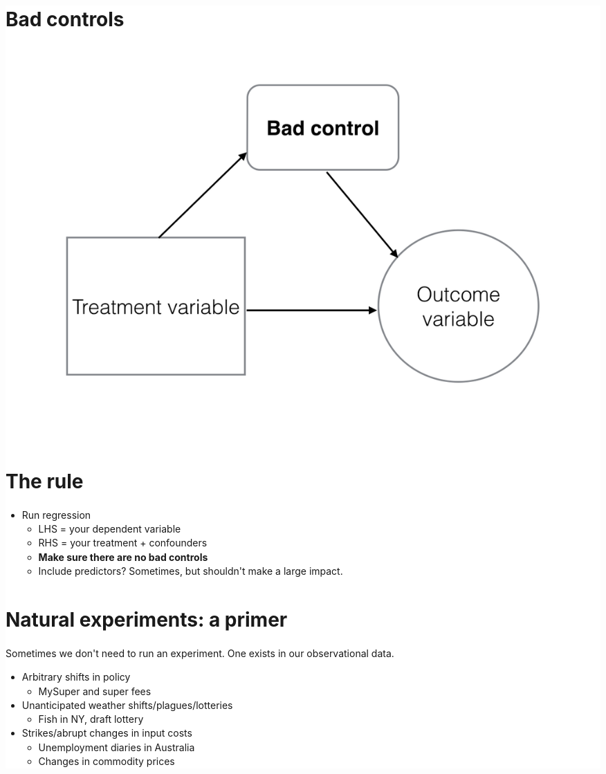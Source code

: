 Bad controls
========================================================

![Bad controls](Bad_Control.png)


The rule
========================================================

- Run regression 
  - LHS = your dependent variable
  - RHS = your treatment + confounders
  - **Make sure there are no bad controls**
  - Include predictors? Sometimes, but shouldn't make a large impact. 


Natural experiments: a primer
========================================================

Sometimes we don't need to run an experiment. One exists in our observational data. 

- Arbitrary shifts in policy
  - MySuper and super fees
- Unanticipated weather shifts/plagues/lotteries
  - Fish in NY, draft lottery
- Strikes/abrupt changes in input costs
  - Unemployment diaries in Australia
  - Changes in commodity prices
